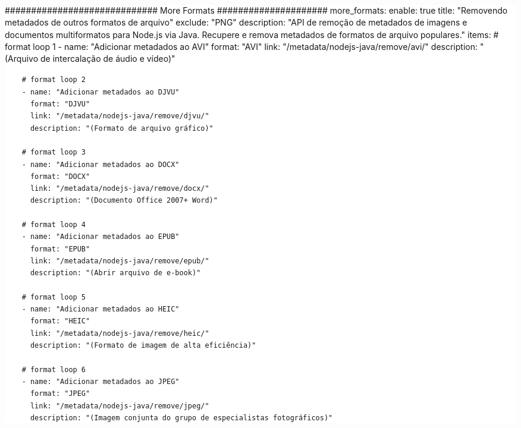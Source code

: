 
############################# More Formats #####################
more_formats:
    enable: true
    title: "Removendo metadados de outros formatos de arquivo"
    exclude: "PNG"
    description: "API de remoção de metadados de imagens e documentos multiformatos para Node.js via Java. Recupere e remova metadados de formatos de arquivo populares."
    items: 
        # format loop 1
        - name: "Adicionar metadados ao AVI"
          format: "AVI"
          link: "/metadata/nodejs-java/remove/avi/"
          description: "(Arquivo de intercalação de áudio e vídeo)"
          
        # format loop 2
        - name: "Adicionar metadados ao DJVU"
          format: "DJVU"
          link: "/metadata/nodejs-java/remove/djvu/"
          description: "(Formato de arquivo gráfico)"
          
        # format loop 3
        - name: "Adicionar metadados ao DOCX"
          format: "DOCX"
          link: "/metadata/nodejs-java/remove/docx/"
          description: "(Documento Office 2007+ Word)"
          
        # format loop 4
        - name: "Adicionar metadados ao EPUB"
          format: "EPUB"
          link: "/metadata/nodejs-java/remove/epub/"
          description: "(Abrir arquivo de e-book)"
          
        # format loop 5
        - name: "Adicionar metadados ao HEIC"
          format: "HEIC"
          link: "/metadata/nodejs-java/remove/heic/"
          description: "(Formato de imagem de alta eficiência)"
          
        # format loop 6
        - name: "Adicionar metadados ao JPEG"
          format: "JPEG"
          link: "/metadata/nodejs-java/remove/jpeg/"
          description: "(Imagem conjunta do grupo de especialistas fotográficos)"
          